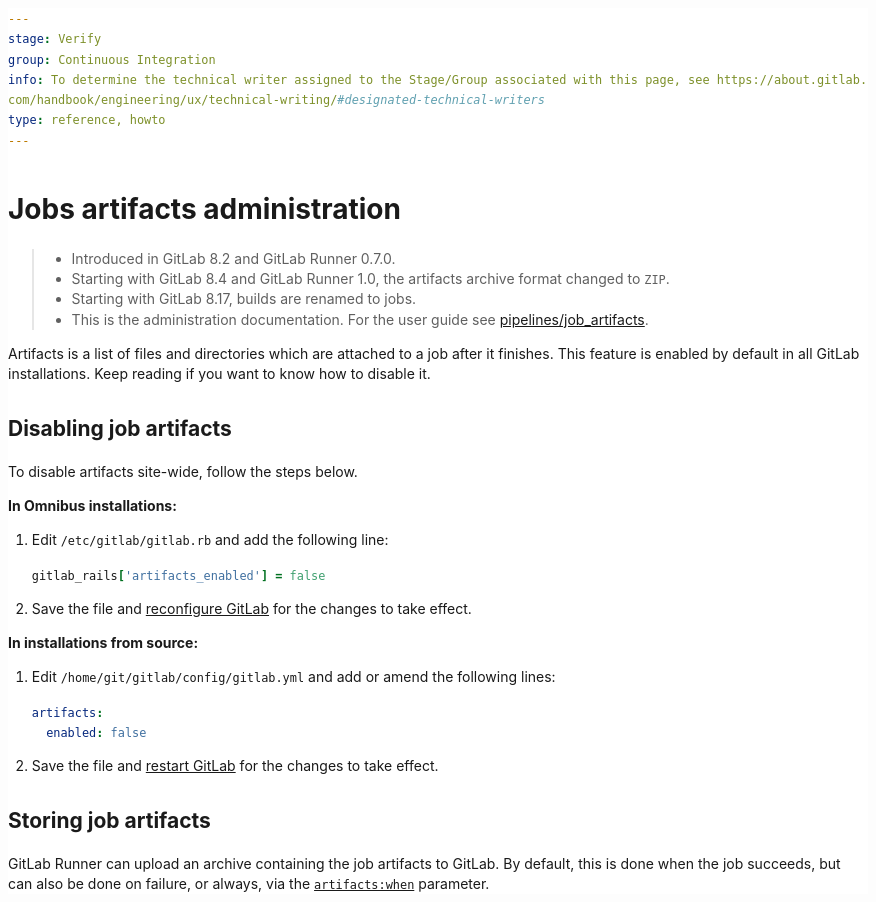 ```yaml
---
stage: Verify
group: Continuous Integration
info: To determine the technical writer assigned to the Stage/Group associated with this page, see https://about.gitlab.com/handbook/engineering/ux/technical-writing/#designated-technical-writers
type: reference, howto
---
```


# Jobs artifacts administration

> - Introduced in GitLab 8.2 and GitLab Runner 0.7.0.
> - Starting with GitLab 8.4 and GitLab Runner 1.0, the artifacts archive format changed to `ZIP`.
> - Starting with GitLab 8.17, builds are renamed to jobs.
> - This is the administration documentation. For the user guide see [pipelines/job_artifacts](../ci/pipelines/job_artifacts.md).

Artifacts is a list of files and directories which are attached to a job after it
finishes. This feature is enabled by default in all GitLab installations. Keep reading
if you want to know how to disable it.

## Disabling job artifacts

To disable artifacts site-wide, follow the steps below.

**In Omnibus installations:**

1. Edit `/etc/gitlab/gitlab.rb` and add the following line:

   ```ruby
   gitlab_rails['artifacts_enabled'] = false
   ```

1. Save the file and [reconfigure GitLab](restart_gitlab.md#omnibus-gitlab-reconfigure) for the changes to take effect.

**In installations from source:**

1. Edit `/home/git/gitlab/config/gitlab.yml` and add or amend the following lines:

   ```yaml
   artifacts:
     enabled: false
   ```

1. Save the file and [restart GitLab](restart_gitlab.md#installations-from-source) for the changes to take effect.

## Storing job artifacts

GitLab Runner can upload an archive containing the job artifacts to GitLab. By default,
this is done when the job succeeds, but can also be done on failure, or always, via the
[`artifacts:when`](../ci/yaml/README.md#artifactswhen) parameter.
